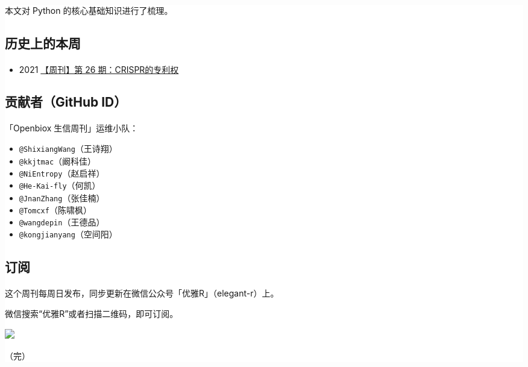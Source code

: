 
本文对 Python 的核心基础知识进行了梳理。
## 历史上的本周
- 2021 [【周刊】第 26 期：CRISPR的专利权](https://mp.weixin.qq.com/s/nygUhT4XX5Gah2VllpywZg)

## 贡献者（GitHub ID）

「Openbiox 生信周刊」运维小队：

- `@ShixiangWang`（王诗翔）
- `@kkjtmac`（阚科佳）
- `@NiEntropy`（赵启祥）
- `@He-Kai-fly`（何凯）
- `@JnanZhang`（张佳楠）
- `@Tomcxf`（陈啸枫）
- `@wangdepin`（王德品）
- `@kongjianyang`（空间阳）
## 订阅

这个周刊每周日发布，同步更新在微信公众号「优雅R」（elegant-r）上。

微信搜索“优雅R”或者扫描二维码，即可订阅。


![](https://files.mdnice.com/user/37191/484e56e7-6d4d-41a3-a70c-53e240bb2dcd.png)


（完）
